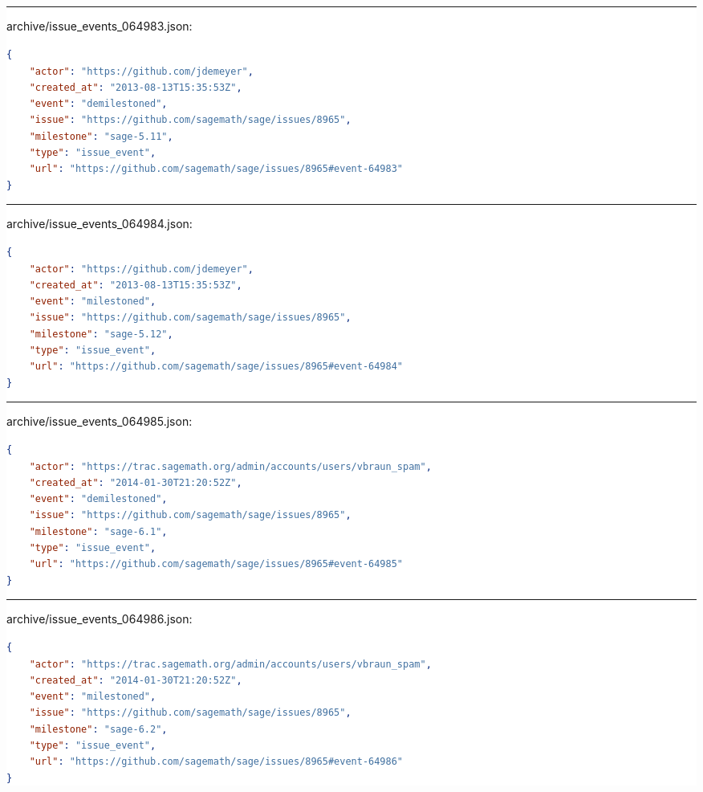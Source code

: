 

---

archive/issue_events_064983.json:
```json
{
    "actor": "https://github.com/jdemeyer",
    "created_at": "2013-08-13T15:35:53Z",
    "event": "demilestoned",
    "issue": "https://github.com/sagemath/sage/issues/8965",
    "milestone": "sage-5.11",
    "type": "issue_event",
    "url": "https://github.com/sagemath/sage/issues/8965#event-64983"
}
```



---

archive/issue_events_064984.json:
```json
{
    "actor": "https://github.com/jdemeyer",
    "created_at": "2013-08-13T15:35:53Z",
    "event": "milestoned",
    "issue": "https://github.com/sagemath/sage/issues/8965",
    "milestone": "sage-5.12",
    "type": "issue_event",
    "url": "https://github.com/sagemath/sage/issues/8965#event-64984"
}
```



---

archive/issue_events_064985.json:
```json
{
    "actor": "https://trac.sagemath.org/admin/accounts/users/vbraun_spam",
    "created_at": "2014-01-30T21:20:52Z",
    "event": "demilestoned",
    "issue": "https://github.com/sagemath/sage/issues/8965",
    "milestone": "sage-6.1",
    "type": "issue_event",
    "url": "https://github.com/sagemath/sage/issues/8965#event-64985"
}
```



---

archive/issue_events_064986.json:
```json
{
    "actor": "https://trac.sagemath.org/admin/accounts/users/vbraun_spam",
    "created_at": "2014-01-30T21:20:52Z",
    "event": "milestoned",
    "issue": "https://github.com/sagemath/sage/issues/8965",
    "milestone": "sage-6.2",
    "type": "issue_event",
    "url": "https://github.com/sagemath/sage/issues/8965#event-64986"
}
```
